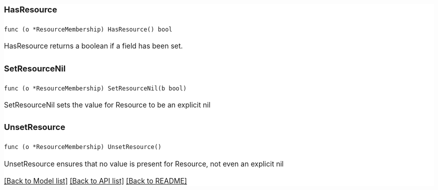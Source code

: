 ### HasResource

`func (o *ResourceMembership) HasResource() bool`

HasResource returns a boolean if a field has been set.

### SetResourceNil

`func (o *ResourceMembership) SetResourceNil(b bool)`

 SetResourceNil sets the value for Resource to be an explicit nil

### UnsetResource
`func (o *ResourceMembership) UnsetResource()`

UnsetResource ensures that no value is present for Resource, not even an explicit nil

[[Back to Model list]](../README.md#documentation-for-models) [[Back to API list]](../README.md#documentation-for-api-endpoints) [[Back to README]](../README.md)


